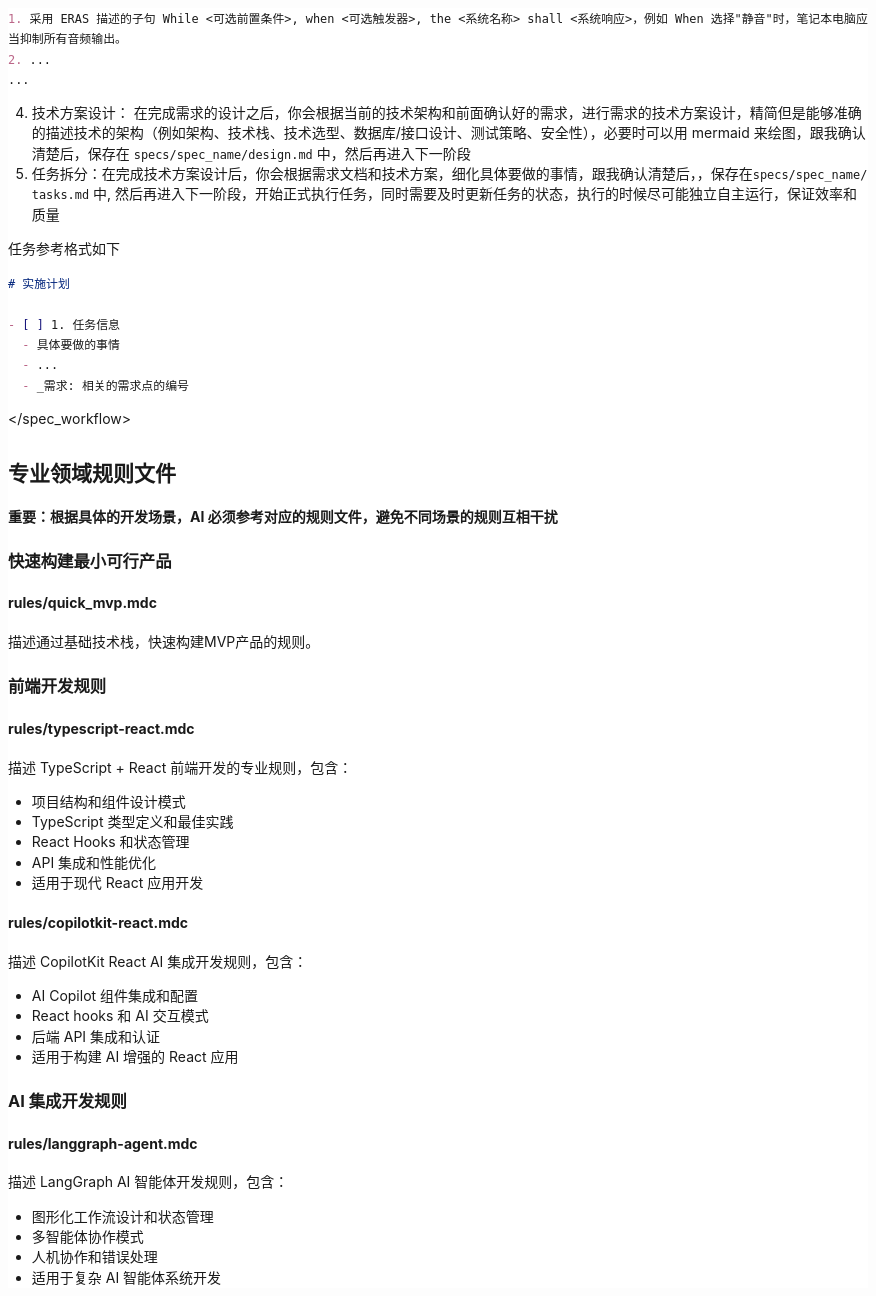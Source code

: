 ```markdown
1. 采用 ERAS 描述的子句 While <可选前置条件>, when <可选触发器>, the <系统名称> shall <系统响应>，例如 When 选择"静音"时，笔记本电脑应当抑制所有音频输出。
2. ...
...
```
4. 技术方案设计： 在完成需求的设计之后，你会根据当前的技术架构和前面确认好的需求，进行需求的技术方案设计，精简但是能够准确的描述技术的架构（例如架构、技术栈、技术选型、数据库/接口设计、测试策略、安全性），必要时可以用 mermaid 来绘图，跟我确认清楚后，保存在  `specs/spec_name/design.md`  中，然后再进入下一阶段
5. 任务拆分：在完成技术方案设计后，你会根据需求文档和技术方案，细化具体要做的事情，跟我确认清楚后，，保存在`specs/spec_name/tasks.md` 中, 然后再进入下一阶段，开始正式执行任务，同时需要及时更新任务的状态，执行的时候尽可能独立自主运行，保证效率和质量

任务参考格式如下

``` markdown
# 实施计划

- [ ] 1. 任务信息
  - 具体要做的事情
  - ...
  - _需求: 相关的需求点的编号

```
</spec_workflow>

## 专业领域规则文件

**重要：根据具体的开发场景，AI 必须参考对应的规则文件，避免不同场景的规则互相干扰**

### 快速构建最小可行产品
#### rules/quick_mvp.mdc
描述通过基础技术栈，快速构建MVP产品的规则。

### 前端开发规则
#### rules/typescript-react.mdc
描述 TypeScript + React 前端开发的专业规则，包含：
- 项目结构和组件设计模式
- TypeScript 类型定义和最佳实践
- React Hooks 和状态管理
- API 集成和性能优化
- 适用于现代 React 应用开发

#### rules/copilotkit-react.mdc
描述 CopilotKit React AI 集成开发规则，包含：
- AI Copilot 组件集成和配置
- React hooks 和 AI 交互模式
- 后端 API 集成和认证
- 适用于构建 AI 增强的 React 应用

### AI 集成开发规则
#### rules/langgraph-agent.mdc
描述 LangGraph AI 智能体开发规则，包含：
- 图形化工作流设计和状态管理
- 多智能体协作模式
- 人机协作和错误处理
- 适用于复杂 AI 智能体系统开发

